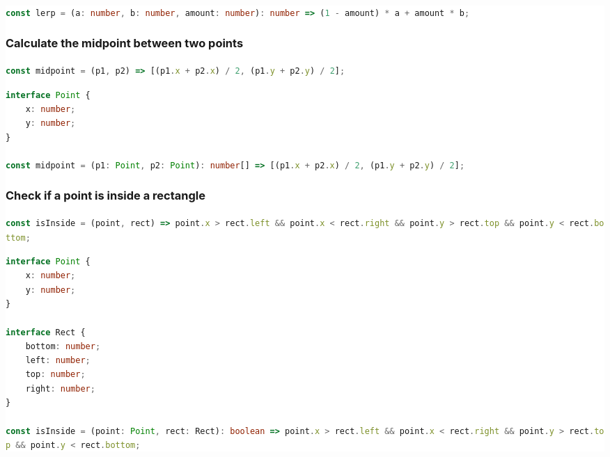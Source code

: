 <CodeGroupItem title="ts">

```ts
const lerp = (a: number, b: number, amount: number): number => (1 - amount) * a + amount * b;
```

</CodeGroupItem>

</CodeGroup>

### Calculate the midpoint between two points

<CodeGroup>

<CodeGroupItem title="js">

```js
const midpoint = (p1, p2) => [(p1.x + p2.x) / 2, (p1.y + p2.y) / 2];
```

</CodeGroupItem>

<CodeGroupItem title="ts">

```ts
interface Point {
    x: number;
    y: number;
}

const midpoint = (p1: Point, p2: Point): number[] => [(p1.x + p2.x) / 2, (p1.y + p2.y) / 2];
```

</CodeGroupItem>

</CodeGroup>

### Check if a point is inside a rectangle

<CodeGroup>

<CodeGroupItem title="js">

```js
const isInside = (point, rect) => point.x > rect.left && point.x < rect.right && point.y > rect.top && point.y < rect.bottom;
```

</CodeGroupItem>

<CodeGroupItem title="ts">

```ts
interface Point {
    x: number;
    y: number;
}

interface Rect {
    bottom: number;
    left: number;
    top: number;
    right: number;
}

const isInside = (point: Point, rect: Rect): boolean => point.x > rect.left && point.x < rect.right && point.y > rect.top && point.y < rect.bottom;
```

